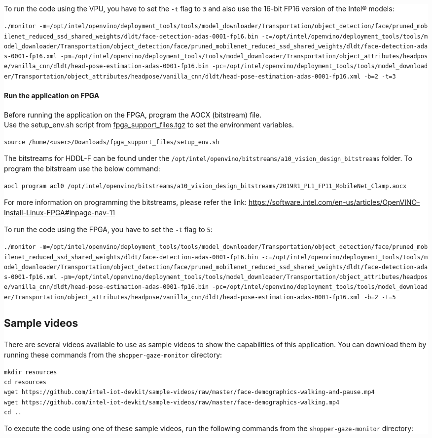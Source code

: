 To run the code using the VPU, you have to set the `-t` flag to `3` and also use the 16-bit FP16 version of the Intel® models:

    ./monitor -m=/opt/intel/openvino/deployment_tools/tools/model_downloader/Transportation/object_detection/face/pruned_mobilenet_reduced_ssd_shared_weights/dldt/face-detection-adas-0001-fp16.bin -c=/opt/intel/openvino/deployment_tools/tools/model_downloader/Transportation/object_detection/face/pruned_mobilenet_reduced_ssd_shared_weights/dldt/face-detection-adas-0001-fp16.xml -pm=/opt/intel/openvino/deployment_tools/tools/model_downloader/Transportation/object_attributes/headpose/vanilla_cnn/dldt/head-pose-estimation-adas-0001-fp16.bin -pc=/opt/intel/openvino/deployment_tools/tools/model_downloader/Transportation/object_attributes/headpose/vanilla_cnn/dldt/head-pose-estimation-adas-0001-fp16.xml -b=2 -t=3

#### Run the application on FPGA

Before running the application on the FPGA,  program the AOCX (bitstream) file.<br>
Use the setup_env.sh script from [fpga_support_files.tgz](http://registrationcenter-download.intel.com/akdlm/irc_nas/12954/fpga_support_files.tgz) to set the environment variables.<br>

```
source /home/<user>/Downloads/fpga_support_files/setup_env.sh
```

The bitstreams for HDDL-F can be found under the `/opt/intel/openvino/bitstreams/a10_vision_design_bitstreams` folder. To program the bitstream use the below command:<br>
```
aocl program acl0 /opt/intel/openvino/bitstreams/a10_vision_design_bitstreams/2019R1_PL1_FP11_MobileNet_Clamp.aocx
```

For more information on programming the bitstreams, please refer the link: https://software.intel.com/en-us/articles/OpenVINO-Install-Linux-FPGA#inpage-nav-11

To run the code using the FPGA, you have to set the `-t` flag to `5`:

	./monitor -m=/opt/intel/openvino/deployment_tools/tools/model_downloader/Transportation/object_detection/face/pruned_mobilenet_reduced_ssd_shared_weights/dldt/face-detection-adas-0001-fp16.bin -c=/opt/intel/openvino/deployment_tools/tools/model_downloader/Transportation/object_detection/face/pruned_mobilenet_reduced_ssd_shared_weights/dldt/face-detection-adas-0001-fp16.xml -pm=/opt/intel/openvino/deployment_tools/tools/model_downloader/Transportation/object_attributes/headpose/vanilla_cnn/dldt/head-pose-estimation-adas-0001-fp16.bin -pc=/opt/intel/openvino/deployment_tools/tools/model_downloader/Transportation/object_attributes/headpose/vanilla_cnn/dldt/head-pose-estimation-adas-0001-fp16.xml -b=2 -t=5

## Sample videos

There are several videos available to use as sample videos to show the capabilities of this application. You can download them by running these commands from the `shopper-gaze-monitor` directory:

    mkdir resources
    cd resources
    wget https://github.com/intel-iot-devkit/sample-videos/raw/master/face-demographics-walking-and-pause.mp4
    wget https://github.com/intel-iot-devkit/sample-videos/raw/master/face-demographics-walking.mp4
    cd ..
    
To execute the code using one of these sample videos, run the following commands from the `shopper-gaze-monitor` directory:
